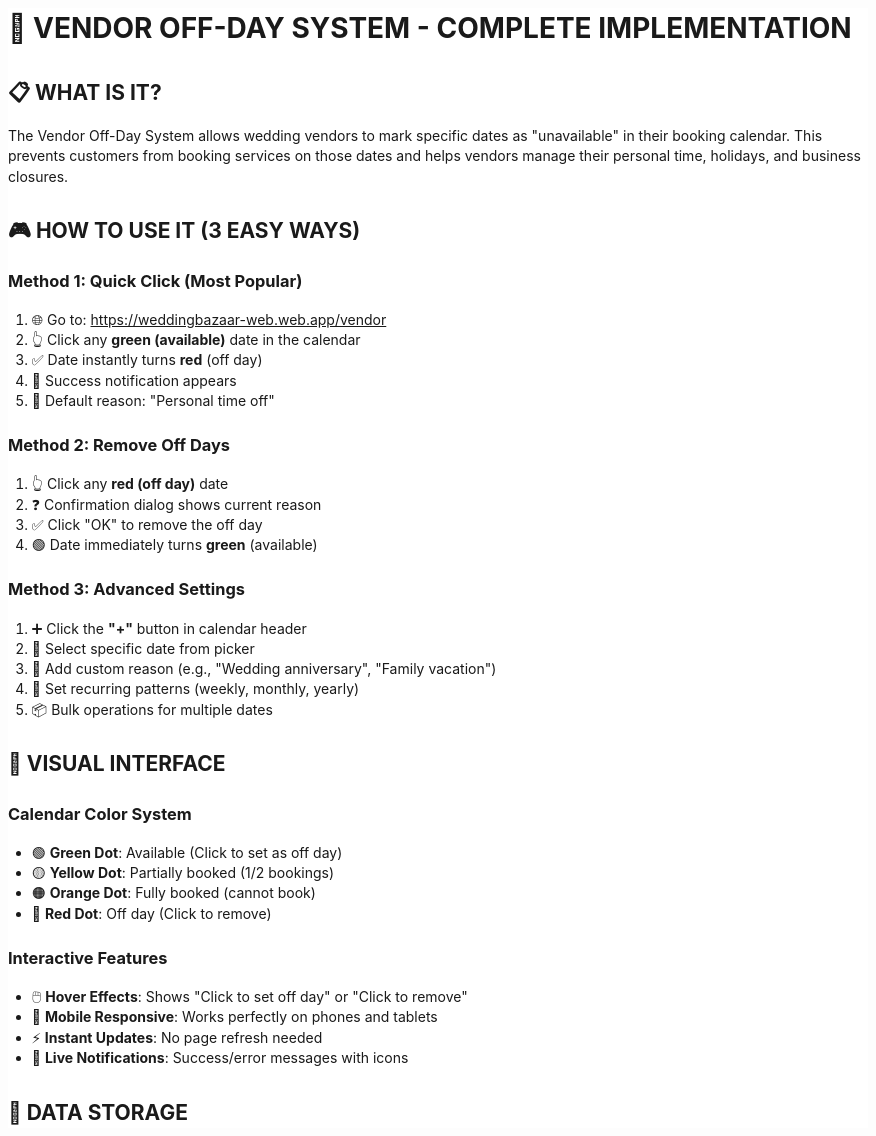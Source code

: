 # 🎯 **VENDOR OFF-DAY SYSTEM - COMPLETE IMPLEMENTATION**

## 📋 **WHAT IS IT?**

The Vendor Off-Day System allows wedding vendors to mark specific dates as "unavailable" in their booking calendar. This prevents customers from booking services on those dates and helps vendors manage their personal time, holidays, and business closures.

## 🎮 **HOW TO USE IT (3 EASY WAYS)**

### **Method 1: Quick Click (Most Popular)**
1. 🌐 Go to: https://weddingbazaar-web.web.app/vendor
2. 👆 Click any **green (available)** date in the calendar
3. ✅ Date instantly turns **red** (off day) 
4. 🔔 Success notification appears
5. 📝 Default reason: "Personal time off"

### **Method 2: Remove Off Days**
1. 👆 Click any **red (off day)** date
2. ❓ Confirmation dialog shows current reason
3. ✅ Click "OK" to remove the off day
4. 🟢 Date immediately turns **green** (available)

### **Method 3: Advanced Settings**
1. ➕ Click the **"+"** button in calendar header
2. 📅 Select specific date from picker
3. 📝 Add custom reason (e.g., "Wedding anniversary", "Family vacation")
4. 🔄 Set recurring patterns (weekly, monthly, yearly)
5. 📦 Bulk operations for multiple dates

## 🎨 **VISUAL INTERFACE**

### **Calendar Color System**
- 🟢 **Green Dot**: Available (Click to set as off day)
- 🟡 **Yellow Dot**: Partially booked (1/2 bookings)
- 🟠 **Orange Dot**: Fully booked (cannot book)
- 🔴 **Red Dot**: Off day (Click to remove)

### **Interactive Features**
- 🖱️ **Hover Effects**: Shows "Click to set off day" or "Click to remove"
- 📱 **Mobile Responsive**: Works perfectly on phones and tablets
- ⚡ **Instant Updates**: No page refresh needed
- 🔔 **Live Notifications**: Success/error messages with icons

## 💾 **DATA STORAGE**
